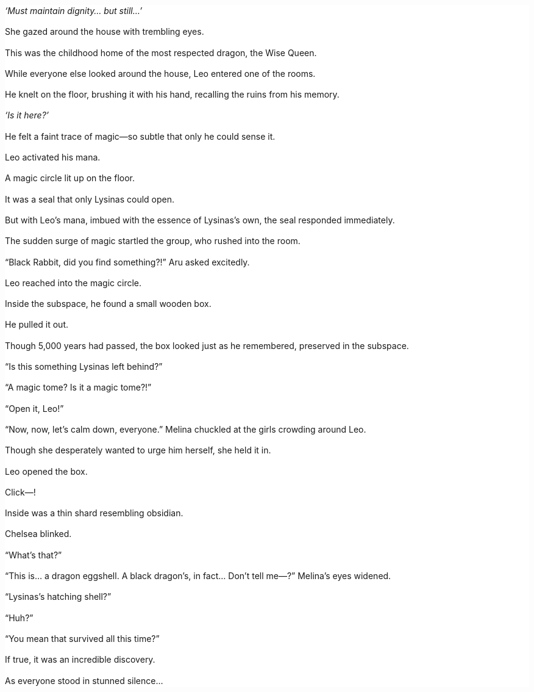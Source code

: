 *‘Must maintain dignity… but still…’*

She gazed around the house with trembling eyes.

This was the childhood home of the most respected dragon, the Wise Queen.

While everyone else looked around the house, Leo entered one of the rooms.

He knelt on the floor, brushing it with his hand, recalling the ruins from his memory.

*‘Is it here?’*

He felt a faint trace of magic—so subtle that only he could sense it.

Leo activated his mana.

A magic circle lit up on the floor.

It was a seal that only Lysinas could open.

But with Leo’s mana, imbued with the essence of Lysinas’s own, the seal responded immediately.

The sudden surge of magic startled the group, who rushed into the room.

“Black Rabbit, did you find something?!” Aru asked excitedly.

Leo reached into the magic circle.

Inside the subspace, he found a small wooden box.

He pulled it out.

Though 5,000 years had passed, the box looked just as he remembered, preserved in the subspace.

“Is this something Lysinas left behind?”

“A magic tome? Is it a magic tome?!”

“Open it, Leo!”

“Now, now, let’s calm down, everyone.” Melina chuckled at the girls crowding around Leo.

Though she desperately wanted to urge him herself, she held it in.

Leo opened the box.

Click—!

Inside was a thin shard resembling obsidian.

Chelsea blinked.

“What’s that?”

“This is… a dragon eggshell. A black dragon’s, in fact… Don’t tell me—?” Melina’s eyes widened.

“Lysinas’s hatching shell?”

“Huh?”

“You mean that survived all this time?”

If true, it was an incredible discovery.

As everyone stood in stunned silence…
